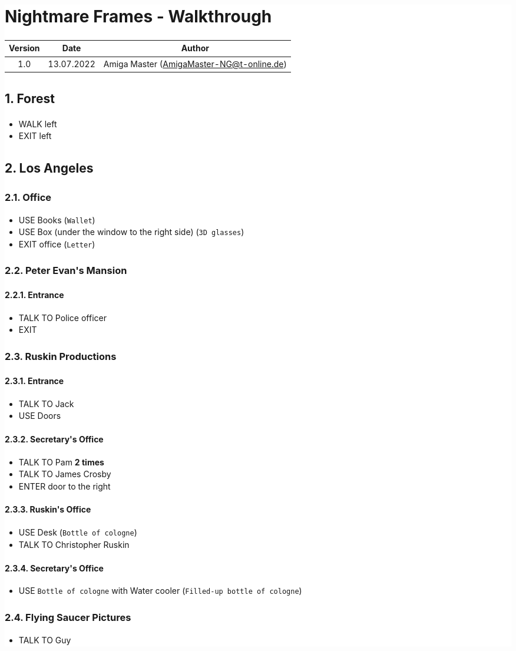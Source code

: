 # Nightmare Frames - Walkthrough

| Version | Date       | Author
|:-------:|------------|-------
|   1.0   | 13.07.2022 | Amiga Master (AmigaMaster-NG@t-online.de)

## 1. Forest

- WALK left
- EXIT left

## 2. Los Angeles

### 2.1. Office

- USE Books (`Wallet`)
- USE Box (under the window to the right side) (`3D glasses`)
- EXIT office (`Letter`)

### 2.2. Peter Evan's Mansion

#### 2.2.1. Entrance

- TALK TO Police officer
- EXIT

### 2.3. Ruskin Productions

#### 2.3.1. Entrance

- TALK TO Jack
- USE Doors

#### 2.3.2. Secretary's Office

- TALK TO Pam **2 times**
- TALK TO James Crosby
- ENTER door to the right

#### 2.3.3. Ruskin's Office

- USE Desk (`Bottle of cologne`)
- TALK TO Christopher Ruskin

#### 2.3.4. Secretary's Office

- USE `Bottle of cologne` with Water cooler (`Filled-up bottle of cologne`)

### 2.4. Flying Saucer Pictures

- TALK TO Guy
